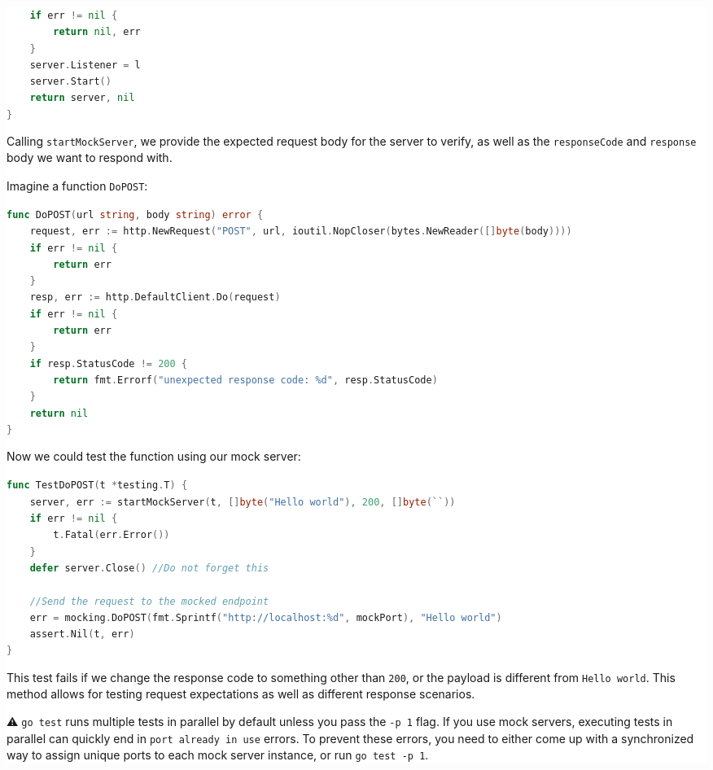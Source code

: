 ```go
	if err != nil {
		return nil, err
	}
	server.Listener = l
	server.Start()
	return server, nil
}
```

Calling `startMockServer`, we provide the expected request body for the server to verify, as well as the `responseCode` and `response` body
we want to respond with.

Imagine a function `DoPOST`:
```go
func DoPOST(url string, body string) error {
	request, err := http.NewRequest("POST", url, ioutil.NopCloser(bytes.NewReader([]byte(body))))
	if err != nil {
		return err
	}
	resp, err := http.DefaultClient.Do(request)
	if err != nil {
		return err
	}
	if resp.StatusCode != 200 {
		return fmt.Errorf("unexpected response code: %d", resp.StatusCode)
	}
	return nil
}
```

Now we could test the function using our mock server:
```go
func TestDoPOST(t *testing.T) {
	server, err := startMockServer(t, []byte("Hello world"), 200, []byte(``))
	if err != nil {
		t.Fatal(err.Error())
	}
	defer server.Close() //Do not forget this

	//Send the request to the mocked endpoint
	err = mocking.DoPOST(fmt.Sprintf("http://localhost:%d", mockPort), "Hello world")
	assert.Nil(t, err)
}
```
This test fails if we change the response code to something other than `200`, or the payload is different from `Hello world`. This method allows for testing
request expectations as well as different response scenarios.

:warning: `go test` runs multiple tests in parallel by default unless you pass the `-p 1` flag. If you use mock servers, executing tests in 
parallel can quickly end in `port already in use` errors. To prevent these errors, you need to either come up with a synchronized way to assign unique ports to each
mock server instance, or run `go test -p 1`.
